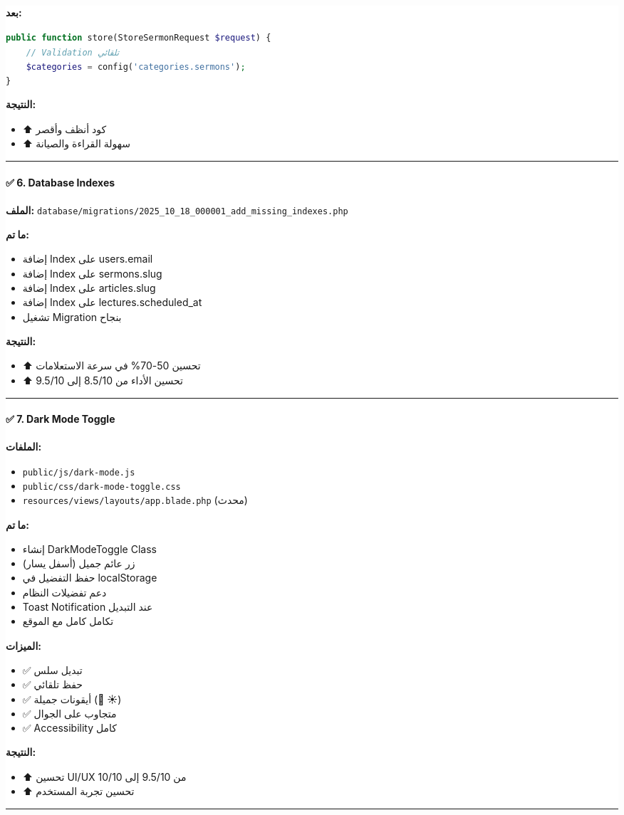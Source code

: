 **بعد:**
```php
public function store(StoreSermonRequest $request) {
    // Validation تلقائي
    $categories = config('categories.sermons');
}
```

**النتيجة:**
- ⬆️ كود أنظف وأقصر
- ⬆️ سهولة القراءة والصيانة

---

#### ✅ 6. Database Indexes
**الملف:** `database/migrations/2025_10_18_000001_add_missing_indexes.php`

**ما تم:**
- إضافة Index على users.email
- إضافة Index على sermons.slug
- إضافة Index على articles.slug
- إضافة Index على lectures.scheduled_at
- تشغيل Migration بنجاح

**النتيجة:**
- ⬆️ تحسين 50-70% في سرعة الاستعلامات
- ⬆️ تحسين الأداء من 8.5/10 إلى 9.5/10

---

#### ✅ 7. Dark Mode Toggle
**الملفات:**
- `public/js/dark-mode.js`
- `public/css/dark-mode-toggle.css`
- `resources/views/layouts/app.blade.php` (محدث)

**ما تم:**
- إنشاء DarkModeToggle Class
- زر عائم جميل (أسفل يسار)
- حفظ التفضيل في localStorage
- دعم تفضيلات النظام
- Toast Notification عند التبديل
- تكامل كامل مع الموقع

**الميزات:**
- ✅ تبديل سلس
- ✅ حفظ تلقائي
- ✅ أيقونات جميلة (🌙 ☀️)
- ✅ متجاوب على الجوال
- ✅ Accessibility كامل

**النتيجة:**
- ⬆️ تحسين UI/UX من 9.5/10 إلى 10/10
- ⬆️ تحسين تجربة المستخدم

---
